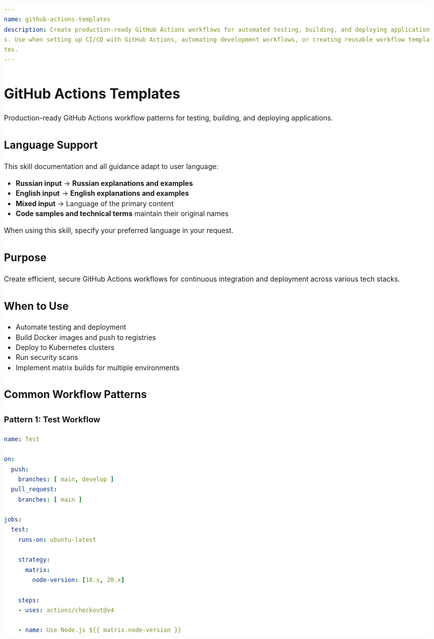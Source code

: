 ```yaml
---
name: github-actions-templates
description: Create production-ready GitHub Actions workflows for automated testing, building, and deploying applications. Use when setting up CI/CD with GitHub Actions, automating development workflows, or creating reusable workflow templates.
---
```


# GitHub Actions Templates

Production-ready GitHub Actions workflow patterns for testing, building, and deploying applications.

## Language Support

This skill documentation and all guidance adapt to user language:
- **Russian input** → **Russian explanations and examples**
- **English input** → **English explanations and examples**
- **Mixed input** → Language of the primary content
- **Code samples and technical terms** maintain their original names

When using this skill, specify your preferred language in your request.

## Purpose

Create efficient, secure GitHub Actions workflows for continuous integration and deployment across various tech stacks.

## When to Use

- Automate testing and deployment
- Build Docker images and push to registries
- Deploy to Kubernetes clusters
- Run security scans
- Implement matrix builds for multiple environments

## Common Workflow Patterns

### Pattern 1: Test Workflow

```yaml
name: Test

on:
  push:
    branches: [ main, develop ]
  pull_request:
    branches: [ main ]

jobs:
  test:
    runs-on: ubuntu-latest

    strategy:
      matrix:
        node-version: [18.x, 20.x]

    steps:
    - uses: actions/checkout@v4

    - name: Use Node.js ${{ matrix.node-version }}
```
